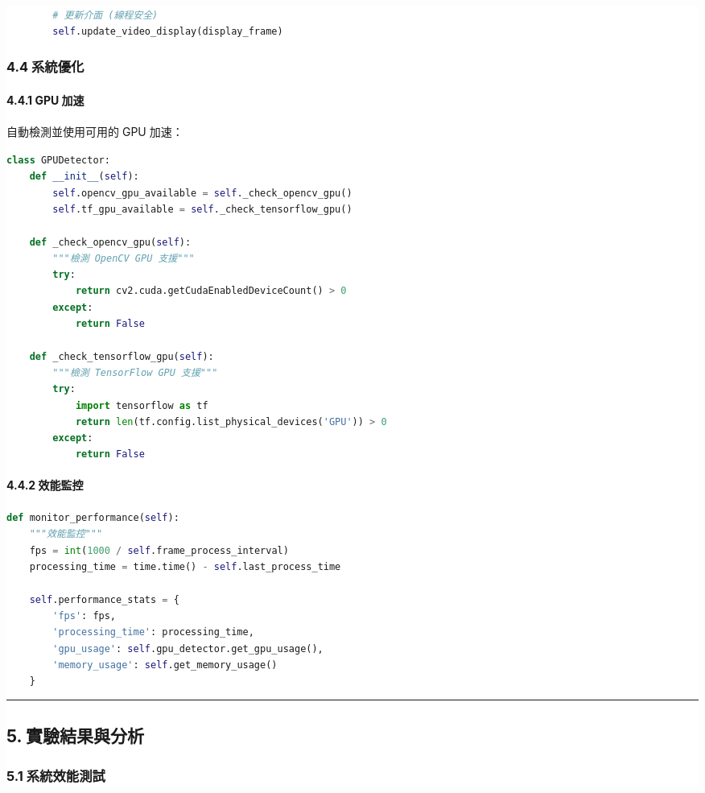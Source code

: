 ```python
        # 更新介面 (線程安全)
        self.update_video_display(display_frame)
```

### 4.4 系統優化

#### 4.4.1 GPU 加速

自動檢測並使用可用的 GPU 加速：

```python
class GPUDetector:
    def __init__(self):
        self.opencv_gpu_available = self._check_opencv_gpu()
        self.tf_gpu_available = self._check_tensorflow_gpu()
    
    def _check_opencv_gpu(self):
        """檢測 OpenCV GPU 支援"""
        try:
            return cv2.cuda.getCudaEnabledDeviceCount() > 0
        except:
            return False
    
    def _check_tensorflow_gpu(self):
        """檢測 TensorFlow GPU 支援"""
        try:
            import tensorflow as tf
            return len(tf.config.list_physical_devices('GPU')) > 0
        except:
            return False
```

#### 4.4.2 效能監控

```python
def monitor_performance(self):
    """效能監控"""
    fps = int(1000 / self.frame_process_interval)
    processing_time = time.time() - self.last_process_time
    
    self.performance_stats = {
        'fps': fps,
        'processing_time': processing_time,
        'gpu_usage': self.gpu_detector.get_gpu_usage(),
        'memory_usage': self.get_memory_usage()
    }
```

---

## 5. 實驗結果與分析

### 5.1 系統效能測試
